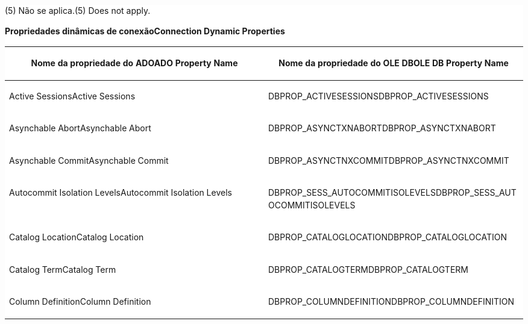 <span data-ttu-id="4597a-129">(5) Não se aplica.</span><span class="sxs-lookup"><span data-stu-id="4597a-129">(5) Does not apply.</span></span>

<span data-ttu-id="4597a-130">**Propriedades dinâmicas de conexão**</span><span class="sxs-lookup"><span data-stu-id="4597a-130">**Connection Dynamic Properties**</span></span>

<table>
<colgroup>
<col style="width: 50%" />
<col style="width: 50%" />
</colgroup>
<thead>
<tr class="header">
<th><p><span data-ttu-id="4597a-131">Nome da propriedade do ADO</span><span class="sxs-lookup"><span data-stu-id="4597a-131">ADO Property Name</span></span></p></th>
<th><p><span data-ttu-id="4597a-132">Nome da propriedade do OLE DB</span><span class="sxs-lookup"><span data-stu-id="4597a-132">OLE DB Property Name</span></span></p></th>
</tr>
</thead>
<tbody>
<tr class="odd">
<td><p><span data-ttu-id="4597a-133">Active Sessions</span><span class="sxs-lookup"><span data-stu-id="4597a-133">Active Sessions</span></span></p></td>
<td><p><span data-ttu-id="4597a-134">DBPROP_ACTIVESESSIONS</span><span class="sxs-lookup"><span data-stu-id="4597a-134">DBPROP_ACTIVESESSIONS</span></span></p></td>
</tr>
<tr class="even">
<td><p><span data-ttu-id="4597a-135">Asynchable Abort</span><span class="sxs-lookup"><span data-stu-id="4597a-135">Asynchable Abort</span></span></p></td>
<td><p><span data-ttu-id="4597a-136">DBPROP_ASYNCTXNABORT</span><span class="sxs-lookup"><span data-stu-id="4597a-136">DBPROP_ASYNCTXNABORT</span></span></p></td>
</tr>
<tr class="odd">
<td><p><span data-ttu-id="4597a-137">Asynchable Commit</span><span class="sxs-lookup"><span data-stu-id="4597a-137">Asynchable Commit</span></span></p></td>
<td><p><span data-ttu-id="4597a-138">DBPROP_ASYNCTNXCOMMIT</span><span class="sxs-lookup"><span data-stu-id="4597a-138">DBPROP_ASYNCTNXCOMMIT</span></span></p></td>
</tr>
<tr class="even">
<td><p><span data-ttu-id="4597a-139">Autocommit Isolation Levels</span><span class="sxs-lookup"><span data-stu-id="4597a-139">Autocommit Isolation Levels</span></span></p></td>
<td><p><span data-ttu-id="4597a-140">DBPROP_SESS_AUTOCOMMITISOLEVELS</span><span class="sxs-lookup"><span data-stu-id="4597a-140">DBPROP_SESS_AUTOCOMMITISOLEVELS</span></span></p></td>
</tr>
<tr class="odd">
<td><p><span data-ttu-id="4597a-141">Catalog Location</span><span class="sxs-lookup"><span data-stu-id="4597a-141">Catalog Location</span></span></p></td>
<td><p><span data-ttu-id="4597a-142">DBPROP_CATALOGLOCATION</span><span class="sxs-lookup"><span data-stu-id="4597a-142">DBPROP_CATALOGLOCATION</span></span></p></td>
</tr>
<tr class="even">
<td><p><span data-ttu-id="4597a-143">Catalog Term</span><span class="sxs-lookup"><span data-stu-id="4597a-143">Catalog Term</span></span></p></td>
<td><p><span data-ttu-id="4597a-144">DBPROP_CATALOGTERM</span><span class="sxs-lookup"><span data-stu-id="4597a-144">DBPROP_CATALOGTERM</span></span></p></td>
</tr>
<tr class="odd">
<td><p><span data-ttu-id="4597a-145">Column Definition</span><span class="sxs-lookup"><span data-stu-id="4597a-145">Column Definition</span></span></p></td>
<td><p><span data-ttu-id="4597a-146">DBPROP_COLUMNDEFINITION</span><span class="sxs-lookup"><span data-stu-id="4597a-146">DBPROP_COLUMNDEFINITION</span></span></p></td>
</tr>
<tr class="even">